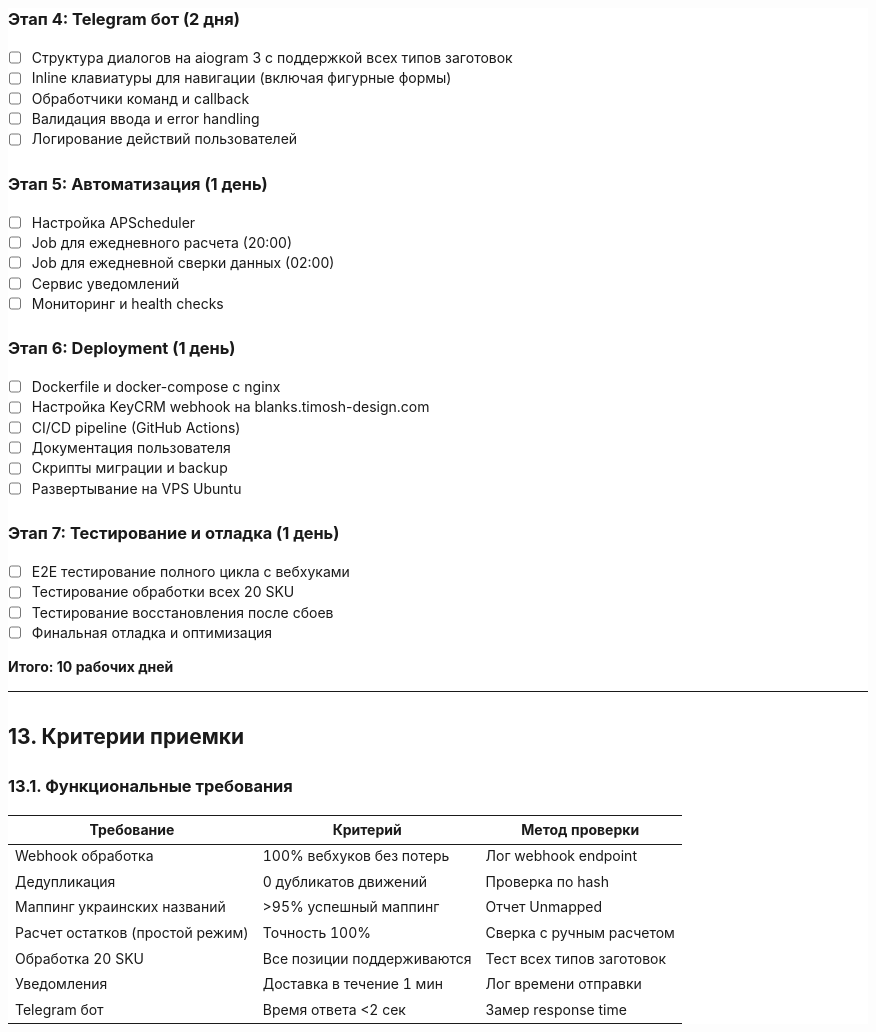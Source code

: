 ### Этап 4: Telegram бот (2 дня)
- [ ] Структура диалогов на aiogram 3 с поддержкой всех типов заготовок
- [ ] Inline клавиатуры для навигации (включая фигурные формы)
- [ ] Обработчики команд и callback
- [ ] Валидация ввода и error handling
- [ ] Логирование действий пользователей

### Этап 5: Автоматизация (1 день)
- [ ] Настройка APScheduler
- [ ] Job для ежедневного расчета (20:00)
- [ ] Job для ежедневной сверки данных (02:00)
- [ ] Сервис уведомлений
- [ ] Мониторинг и health checks

### Этап 6: Deployment (1 день)
- [ ] Dockerfile и docker-compose с nginx
- [ ] Настройка KeyCRM webhook на blanks.timosh-design.com
- [ ] CI/CD pipeline (GitHub Actions)
- [ ] Документация пользователя
- [ ] Скрипты миграции и backup
- [ ] Развертывание на VPS Ubuntu

### Этап 7: Тестирование и отладка (1 день)
- [ ] E2E тестирование полного цикла с вебхуками
- [ ] Тестирование обработки всех 20 SKU
- [ ] Тестирование восстановления после сбоев
- [ ] Финальная отладка и оптимизация

**Итого: 10 рабочих дней**

---

## 13. Критерии приемки

### 13.1. Функциональные требования

| Требование | Критерий | Метод проверки |
|------------|----------|----------------|
| Webhook обработка | 100% вебхуков без потерь | Лог webhook endpoint |
| Дедупликация | 0 дубликатов движений | Проверка по hash |
| Маппинг украинских названий | >95% успешный маппинг | Отчет Unmapped |
| Расчет остатков (простой режим) | Точность 100% | Сверка с ручным расчетом |
| Обработка 20 SKU | Все позиции поддерживаются | Тест всех типов заготовок |
| Уведомления | Доставка в течение 1 мин | Лог времени отправки |
| Telegram бот | Время ответа <2 сек | Замер response time |
